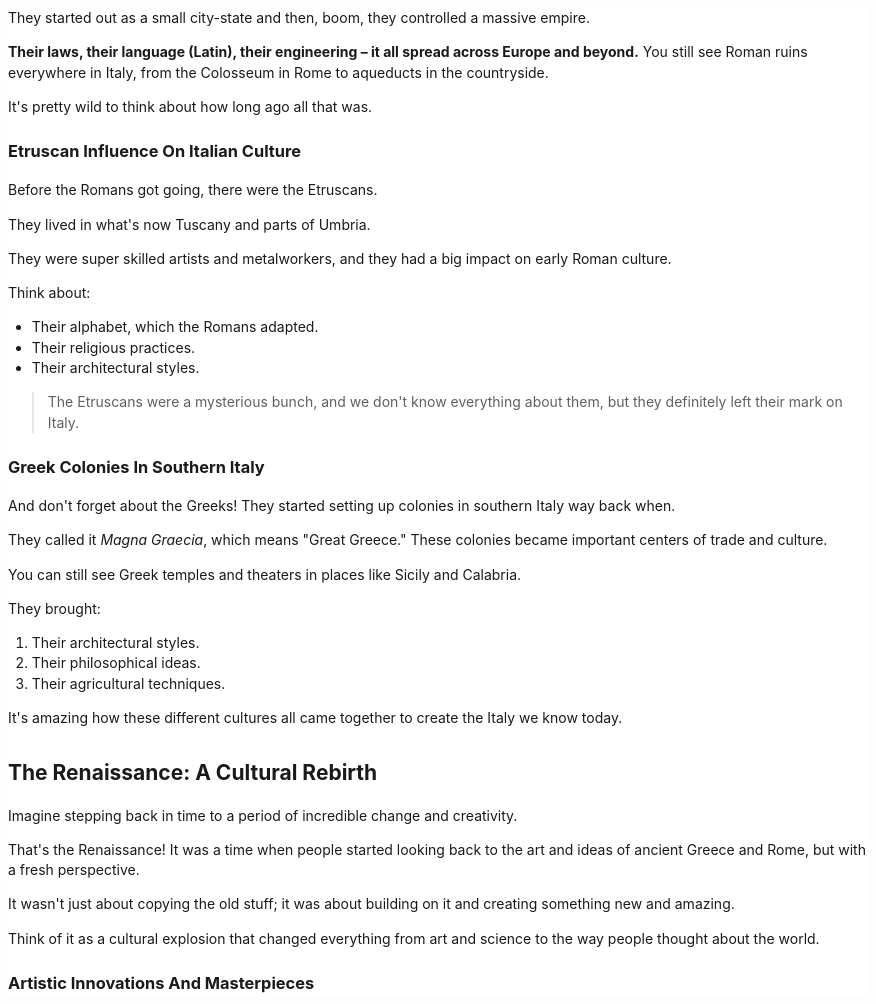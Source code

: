 They started out as a small city-state and then, boom, they controlled a massive empire.

**Their laws, their language (Latin), their engineering – it all spread across Europe and beyond.** You still see Roman ruins everywhere in Italy, from the Colosseum in Rome to aqueducts in the countryside.

It's pretty wild to think about how long ago all that was.

### Etruscan Influence On Italian Culture

Before the Romans got going, there were the Etruscans.

They lived in what's now Tuscany and parts of Umbria.

They were super skilled artists and metalworkers, and they had a big impact on early Roman culture.

Think about:

*   Their alphabet, which the Romans adapted.
*   Their religious practices.
*   Their architectural styles.

> The Etruscans were a mysterious bunch, and we don't know everything about them, but they definitely left their mark on Italy.

### Greek Colonies In Southern Italy

And don't forget about the Greeks! They started setting up colonies in southern Italy way back when.

They called it _Magna Graecia_, which means "Great Greece." These colonies became important centers of trade and culture.

You can still see Greek temples and theaters in places like Sicily and Calabria.

They brought:

1. Their architectural styles.
2. Their philosophical ideas.
3. Their agricultural techniques.

It's amazing how these different cultures all came together to create the Italy we know today.

## The Renaissance: A Cultural Rebirth

Imagine stepping back in time to a period of incredible change and creativity.

That's the Renaissance! It was a time when people started looking back to the art and ideas of ancient Greece and Rome, but with a fresh perspective.

It wasn't just about copying the old stuff; it was about building on it and creating something new and amazing.

Think of it as a cultural explosion that changed everything from art and science to the way people thought about the world.

### Artistic Innovations And Masterpieces
